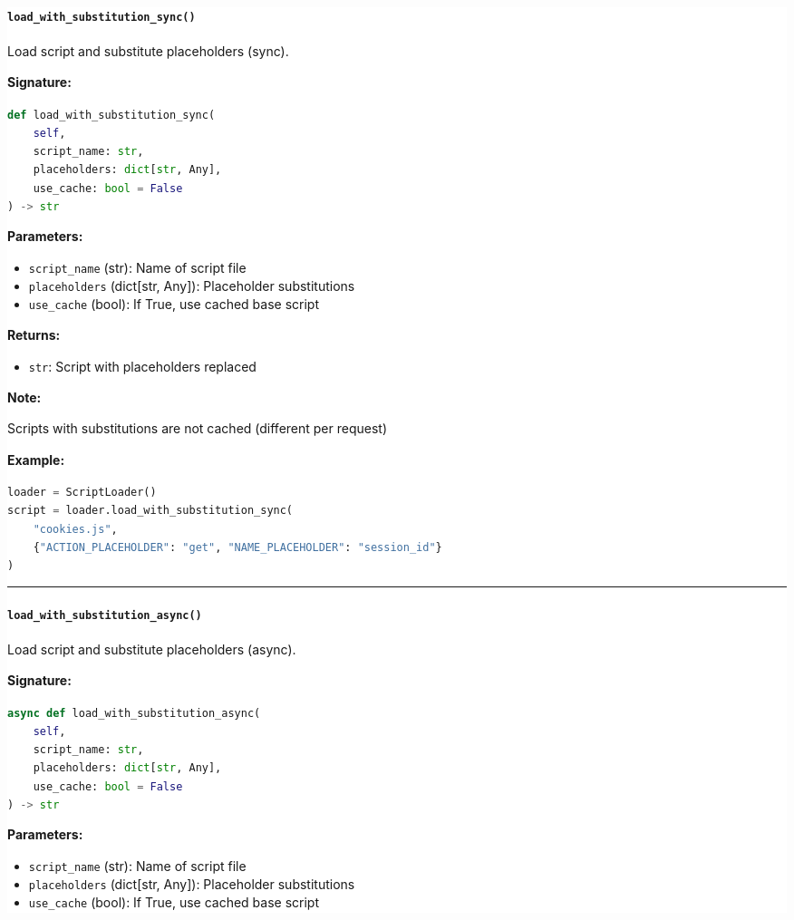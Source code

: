 
#### `load_with_substitution_sync()`

Load script and substitute placeholders (sync).

**Signature:**
```python
def load_with_substitution_sync(
    self,
    script_name: str,
    placeholders: dict[str, Any],
    use_cache: bool = False
) -> str
```

**Parameters:**

- `script_name` (str): Name of script file
- `placeholders` (dict[str, Any]): Placeholder substitutions
- `use_cache` (bool): If True, use cached base script

**Returns:**

- `str`: Script with placeholders replaced

**Note:**

Scripts with substitutions are not cached (different per request)

**Example:**

```python
loader = ScriptLoader()
script = loader.load_with_substitution_sync(
    "cookies.js",
    {"ACTION_PLACEHOLDER": "get", "NAME_PLACEHOLDER": "session_id"}
)
```

---

#### `load_with_substitution_async()`

Load script and substitute placeholders (async).

**Signature:**
```python
async def load_with_substitution_async(
    self,
    script_name: str,
    placeholders: dict[str, Any],
    use_cache: bool = False
) -> str
```

**Parameters:**

- `script_name` (str): Name of script file
- `placeholders` (dict[str, Any]): Placeholder substitutions
- `use_cache` (bool): If True, use cached base script
